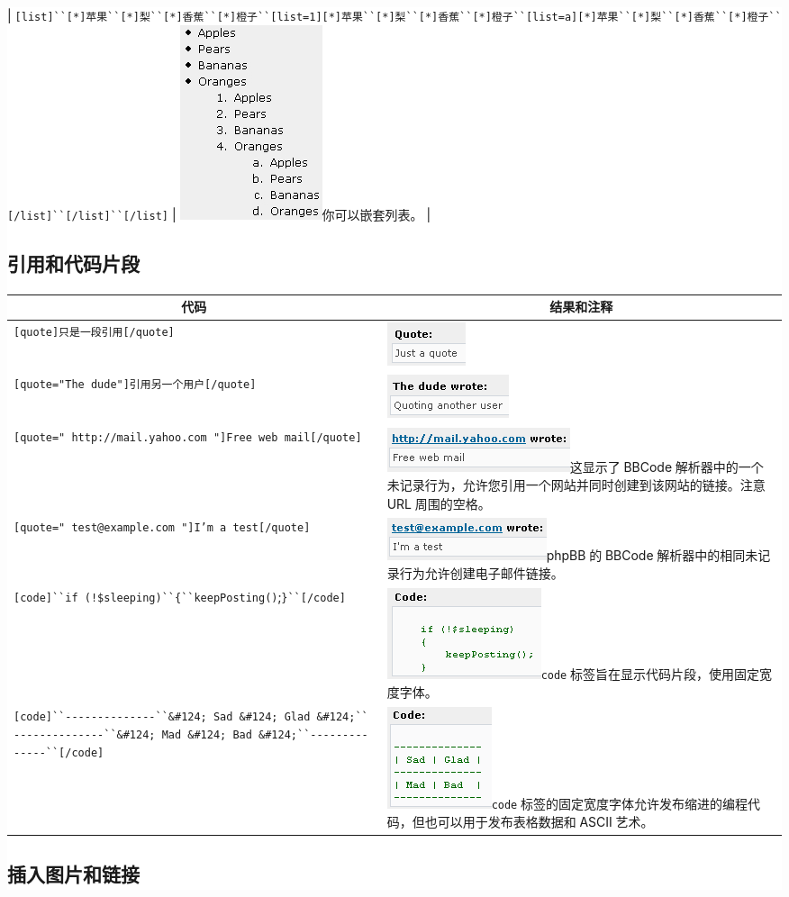 | `[list]``[*]苹果``[*]梨``[*]香蕉``[*]橙子``[list=1][*]苹果``[*]梨``[*]香蕉``[*]橙子``[list=a][*]苹果``[*]梨``[*]香蕉``[*]橙子``[/list]``[/list]``[/list]` | ![列表](img/1132_C_12.jpg)你可以嵌套列表。 |

## 引用和代码片段

| 代码 | 结果和注释 |
| --- | --- |
| `[quote]只是一段引用[/quote]` | ![引用和代码片段](img/1132_C_13.jpg) |
| `[quote="The dude"]引用另一个用户[/quote]` | ![引用和代码片段](img/1132_C_14.jpg) |
| `[quote=" http://mail.yahoo.com "]Free web mail[/quote]` | ![引用和代码片段](img/1132_C_15.jpg)这显示了 BBCode 解析器中的一个未记录行为，允许您引用一个网站并同时创建到该网站的链接。注意 URL 周围的空格。 |
| `[quote=" test@example.com "]I’m a test[/quote]` | ![引用和代码片段](img/1132_C_16.jpg)phpBB 的 BBCode 解析器中的相同未记录行为允许创建电子邮件链接。 |
| `[code]``if (!$sleeping)``{``keepPosting()`;`}``[/code]` | ![引用和代码片段](img/1132_C_17.jpg)`code` 标签旨在显示代码片段，使用固定宽度字体。 |
| `[code]``--------------``&#124; Sad &#124; Glad &#124;``--------------``&#124; Mad &#124; Bad &#124;``--------------``[/code]` | ![引用和代码片段](img/1132_C_18.jpg)`code` 标签的固定宽度字体允许发布缩进的编程代码，但也可以用于发布表格数据和 ASCII 艺术。 |

## 插入图片和链接
